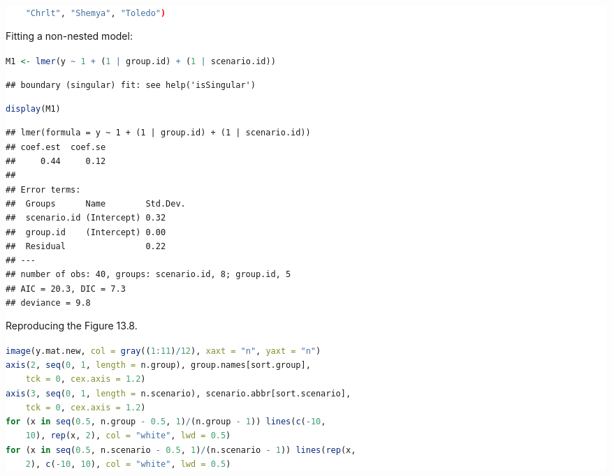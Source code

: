 ``` r
    "Chrlt", "Shemya", "Toledo")
```

Fitting a non-nested model:

``` r
M1 <- lmer(y ~ 1 + (1 | group.id) + (1 | scenario.id))
```

    ## boundary (singular) fit: see help('isSingular')

``` r
display(M1)
```

    ## lmer(formula = y ~ 1 + (1 | group.id) + (1 | scenario.id))
    ## coef.est  coef.se 
    ##     0.44     0.12 
    ## 
    ## Error terms:
    ##  Groups      Name        Std.Dev.
    ##  scenario.id (Intercept) 0.32    
    ##  group.id    (Intercept) 0.00    
    ##  Residual                0.22    
    ## ---
    ## number of obs: 40, groups: scenario.id, 8; group.id, 5
    ## AIC = 20.3, DIC = 7.3
    ## deviance = 9.8

Reproducing the Figure 13.8.

``` r
image(y.mat.new, col = gray((1:11)/12), xaxt = "n", yaxt = "n")
axis(2, seq(0, 1, length = n.group), group.names[sort.group],
    tck = 0, cex.axis = 1.2)
axis(3, seq(0, 1, length = n.scenario), scenario.abbr[sort.scenario],
    tck = 0, cex.axis = 1.2)
for (x in seq(0.5, n.group - 0.5, 1)/(n.group - 1)) lines(c(-10,
    10), rep(x, 2), col = "white", lwd = 0.5)
for (x in seq(0.5, n.scenario - 0.5, 1)/(n.scenario - 1)) lines(rep(x,
    2), c(-10, 10), col = "white", lwd = 0.5)
```

